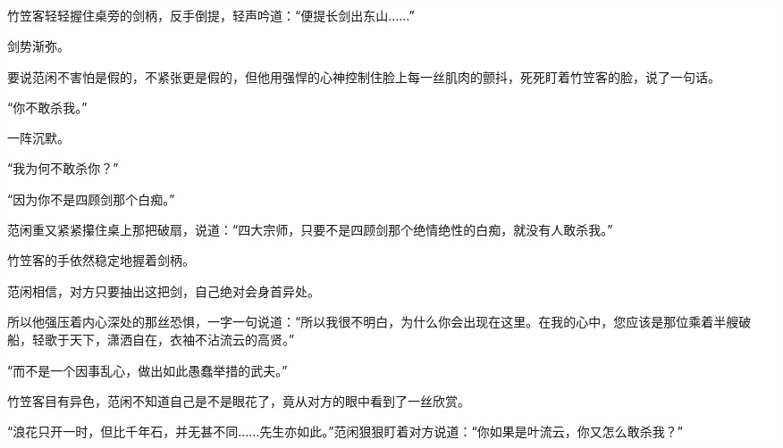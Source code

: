 竹笠客轻轻握住桌旁的剑柄，反手倒提，轻声吟道：“便提长剑出东山……”

剑势渐弥。

要说范闲不害怕是假的，不紧张更是假的，但他用强悍的心神控制住脸上每一丝肌肉的颤抖，死死盯着竹笠客的脸，说了一句话。

“你不敢杀我。”

一阵沉默。

“我为何不敢杀你？”

“因为你不是四顾剑那个白痴。”

范闲重又紧紧攥住桌上那把破扇，说道：“四大宗师，只要不是四顾剑那个绝情绝性的白痴，就没有人敢杀我。”

竹笠客的手依然稳定地握着剑柄。

范闲相信，对方只要抽出这把剑，自己绝对会身首异处。

所以他强压着内心深处的那丝恐惧，一字一句说道：“所以我很不明白，为什么你会出现在这里。在我的心中，您应该是那位乘着半艘破船，轻歌于天下，潇洒自在，衣袖不沾流云的高贤。”

“而不是一个因事乱心，做出如此愚蠢举措的武夫。”

竹笠客目有异色，范闲不知道自己是不是眼花了，竟从对方的眼中看到了一丝欣赏。

“浪花只开一时，但比千年石，并无甚不同……先生亦如此。”范闲狠狠盯着对方说道：“你如果是叶流云，你又怎么敢杀我？”

